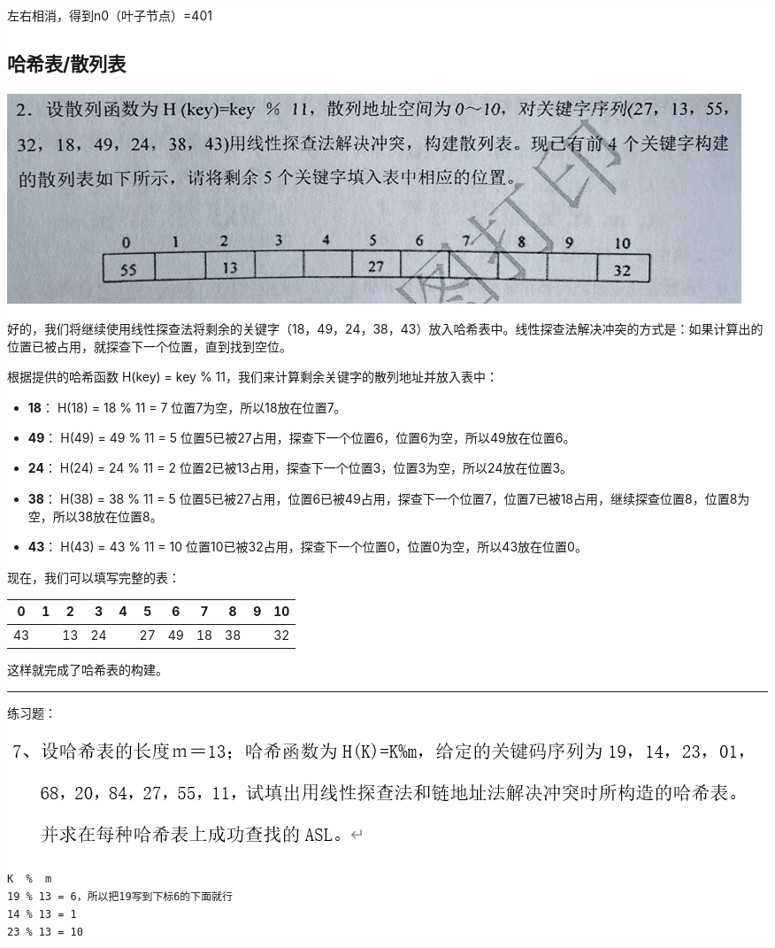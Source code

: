 左右相消，得到n0（叶子节点）=401

## 哈希表/散列表

![picture 38](../images/9bd8a0296a0e53fe6a040cfd1ae185e5f20f342ac2c39fe40986bf662508faa9.png)  

好的，我们将继续使用线性探查法将剩余的关键字（18，49，24，38，43）放入哈希表中。线性探查法解决冲突的方式是：如果计算出的位置已被占用，就探查下一个位置，直到找到空位。

根据提供的哈希函数 H(key) = key % 11，我们来计算剩余关键字的散列地址并放入表中：

- **18**：
  H(18) = 18 % 11 = 7
  位置7为空，所以18放在位置7。

- **49**：
  H(49) = 49 % 11 = 5
  位置5已被27占用，探查下一个位置6，位置6为空，所以49放在位置6。

- **24**：
  H(24) = 24 % 11 = 2
  位置2已被13占用，探查下一个位置3，位置3为空，所以24放在位置3。

- **38**：
  H(38) = 38 % 11 = 5
  位置5已被27占用，位置6已被49占用，探查下一个位置7，位置7已被18占用，继续探查位置8，位置8为空，所以38放在位置8。

- **43**：
  H(43) = 43 % 11 = 10
  位置10已被32占用，探查下一个位置0，位置0为空，所以43放在位置0。

现在，我们可以填写完整的表：

| 0    | 1    | 2    | 3   | 4    | 5    | 6   | 7    | 8   | 9   | 10  |
| --- | --- | --- | --- | --- | --- | --- | --- | --- | --- | --- |
| 43  |       | 13  | 24 |       | 27 | 49 | 18 | 38 |       | 32  |

这样就完成了哈希表的构建。

-----------------------

练习题：

![picture 71](../images/ba6a2c5268868bd9014e13d44f7af629d4d78c4dcacc28aac65a6496f0f8d0dc.png)  
```
K  %  m 
19 % 13 = 6，所以把19写到下标6的下面就行
14 % 13 = 1
23 % 13 = 10

```